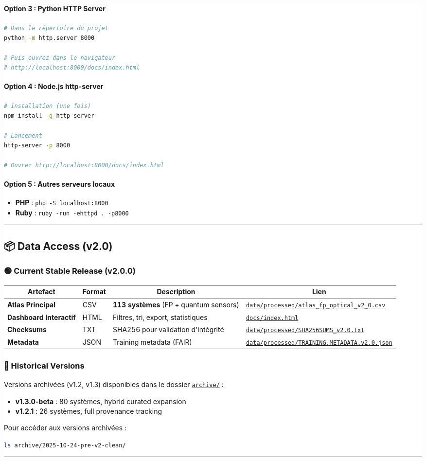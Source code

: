 #### Option 3 : Python HTTP Server

```bash
# Dans le répertoire du projet
python -m http.server 8000

# Puis ouvrez dans le navigateur
# http://localhost:8000/docs/index.html
```

#### Option 4 : Node.js http-server

```bash
# Installation (une fois)
npm install -g http-server

# Lancement
http-server -p 8000

# Ouvrez http://localhost:8000/docs/index.html
```

#### Option 5 : Autres serveurs locaux

- **PHP** : `php -S localhost:8000`
- **Ruby** : `ruby -run -ehttpd . -p8000`

---

## 📦 Data Access (v2.0)

### 🟢 Current Stable Release (v2.0.0)

| Artefact | Format | Description | Lien |
|----------|--------|-------------|------|
| **Atlas Principal** | CSV | **113 systèmes** (FP + quantum sensors) | [`data/processed/atlas_fp_optical_v2_0.csv`](data/processed/atlas_fp_optical_v2_0.csv) |
| **Dashboard Interactif** | HTML | Filtres, tri, export, statistiques | [`docs/index.html`](https://mythmaker28.github.io/Quantum-Sensors-Qubits-in-Biology/) |
| **Checksums** | TXT | SHA256 pour validation d'intégrité | [`data/processed/SHA256SUMS_v2.0.txt`](data/processed/SHA256SUMS_v2.0.txt) |
| **Metadata** | JSON | Training metadata (FAIR) | [`data/processed/TRAINING.METADATA.v2.0.json`](data/processed/TRAINING.METADATA.v2.0.json) |

### 📜 Historical Versions

Versions archivées (v1.2, v1.3) disponibles dans le dossier [`archive/`](archive/) :
- **v1.3.0-beta** : 80 systèmes, hybrid curated expansion
- **v1.2.1** : 26 systèmes, full provenance tracking

Pour accéder aux versions archivées :
```bash
ls archive/2025-10-24-pre-v2-clean/
```

---